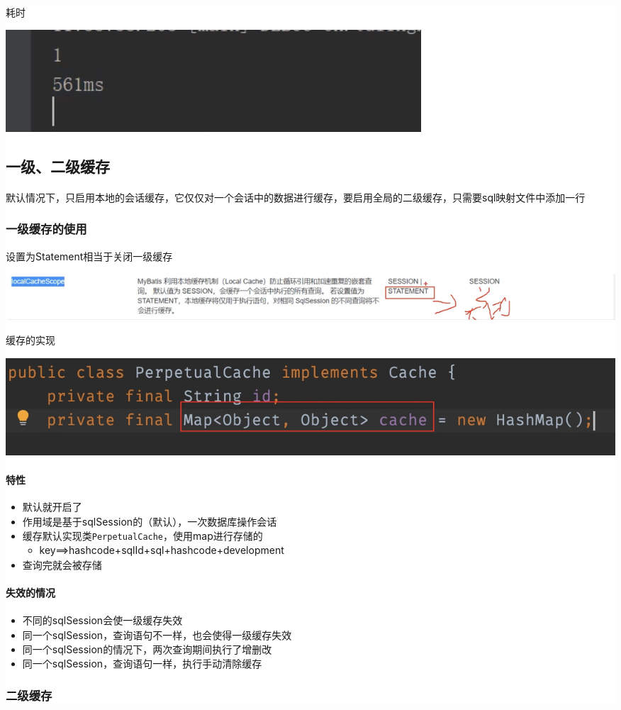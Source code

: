 耗时

![](./01.mybatis基础.assets/16367433939717.jpg)

## 一级、二级缓存

默认情况下，只启用本地的会话缓存，它仅仅对一个会话中的数据进行缓存，要启用全局的二级缓存，只需要sql映射文件中添加一行

### 一级缓存的使用

设置为Statement相当于关闭一级缓存

![](./01.mybatis基础.assets/16367434703395.jpg)

缓存的实现

![](./01.mybatis基础.assets/16367435010348.jpg)

#### 特性

- 默认就开启了
- 作用域是基于sqlSession的（默认），一次数据库操作会话
- 缓存默认实现类`PerpetualCache`，使用map进行存储的
  - key==>hashcode+sqlId+sql+hashcode+development
- 查询完就会被存储

#### 失效的情况

- 不同的sqlSession会使一级缓存失效
- 同一个sqlSession，查询语句不一样，也会使得一级缓存失效
- 同一个sqlSession的情况下，两次查询期间执行了增删改
- 同一个sqlSession，查询语句一样，执行手动清除缓存

### 二级缓存
